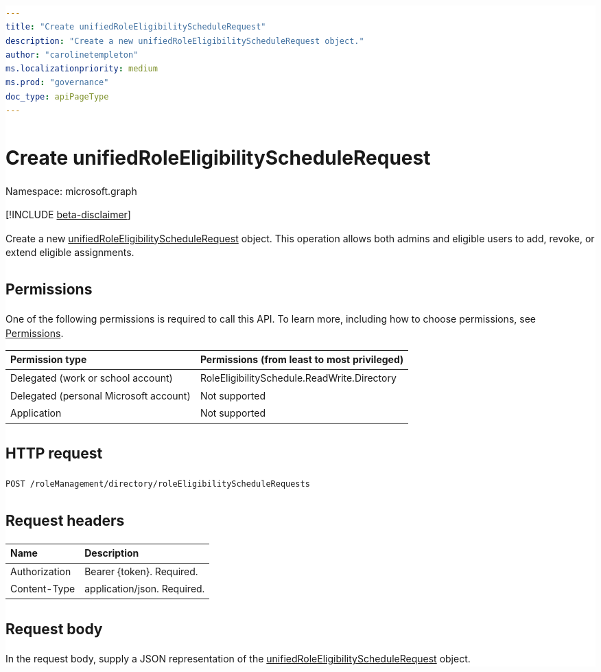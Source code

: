 ```yaml
---
title: "Create unifiedRoleEligibilityScheduleRequest"
description: "Create a new unifiedRoleEligibilityScheduleRequest object."
author: "carolinetempleton"
ms.localizationpriority: medium
ms.prod: "governance"
doc_type: apiPageType
---
```


# Create unifiedRoleEligibilityScheduleRequest
Namespace: microsoft.graph

[!INCLUDE [beta-disclaimer](../../includes/beta-disclaimer.md)]

Create a new [unifiedRoleEligibilityScheduleRequest](../resources/unifiedroleeligibilityschedulerequest.md) object. This operation allows both admins and eligible users to add, revoke, or extend eligible assignments.

## Permissions
One of the following permissions is required to call this API. To learn more, including how to choose permissions, see [Permissions](/graph/permissions-reference).

|Permission type|Permissions (from least to most privileged)|
|:---|:---|
|Delegated (work or school account)|RoleEligibilitySchedule.ReadWrite.Directory|
|Delegated (personal Microsoft account)|Not supported|
|Application|Not supported|

## HTTP request


``` http
POST /roleManagement/directory/roleEligibilityScheduleRequests
```

## Request headers
|Name|Description|
|:---|:---|
|Authorization|Bearer {token}. Required.|
|Content-Type|application/json. Required.|

## Request body
In the request body, supply a JSON representation of the [unifiedRoleEligibilityScheduleRequest](../resources/unifiedroleeligibilityschedulerequest.md) object.
